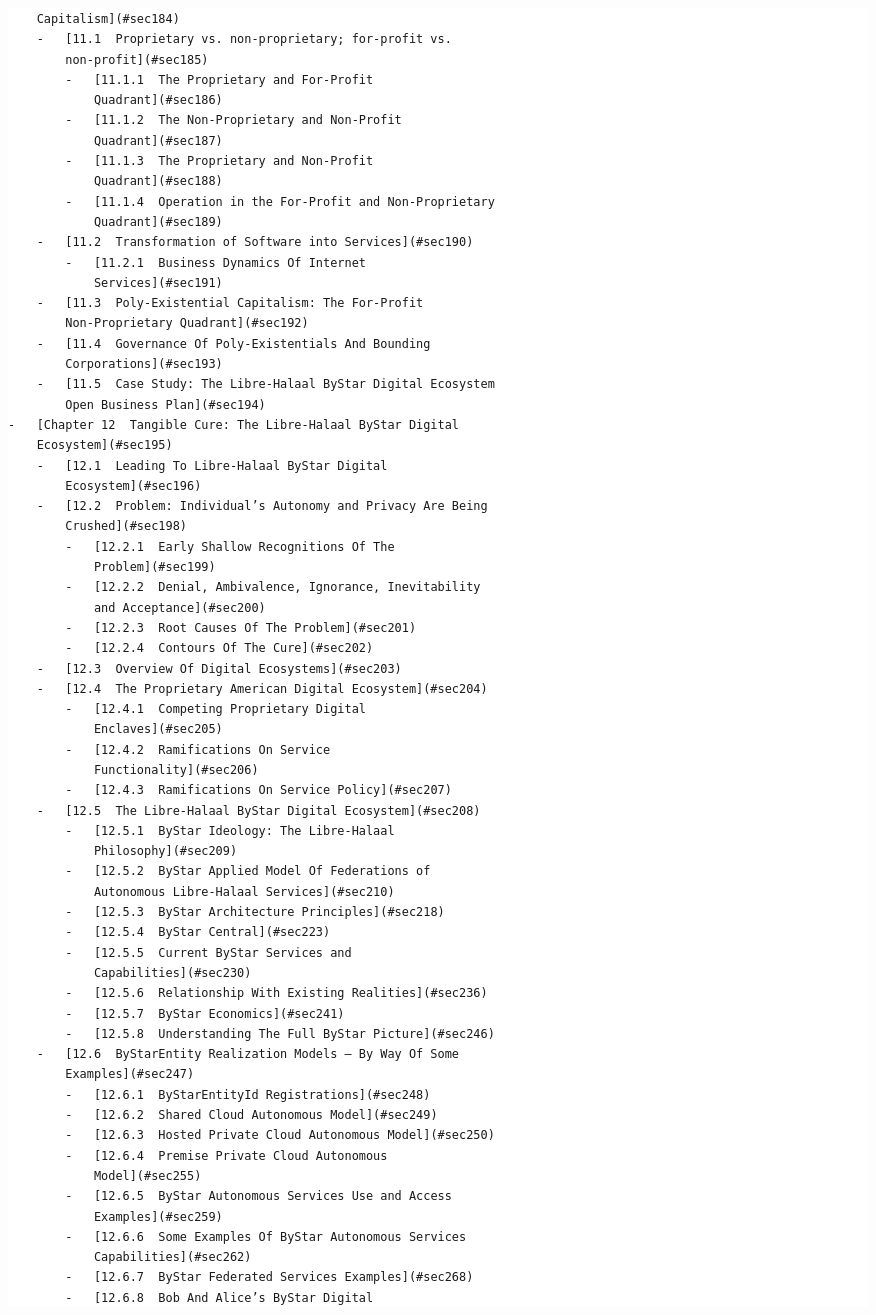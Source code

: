         Capitalism](#sec184)
        -   [11.1  Proprietary vs. non-proprietary; for-profit vs.
            non-profit](#sec185)
            -   [11.1.1  The Proprietary and For-Profit
                Quadrant](#sec186)
            -   [11.1.2  The Non-Proprietary and Non-Profit
                Quadrant](#sec187)
            -   [11.1.3  The Proprietary and Non-Profit
                Quadrant](#sec188)
            -   [11.1.4  Operation in the For-Profit and Non-Proprietary
                Quadrant](#sec189)
        -   [11.2  Transformation of Software into Services](#sec190)
            -   [11.2.1  Business Dynamics Of Internet
                Services](#sec191)
        -   [11.3  Poly-Existential Capitalism: The For-Profit
            Non-Proprietary Quadrant](#sec192)
        -   [11.4  Governance Of Poly-Existentials And Bounding
            Corporations](#sec193)
        -   [11.5  Case Study: The Libre-Halaal ByStar Digital Ecosystem
            Open Business Plan](#sec194)
    -   [Chapter 12  Tangible Cure: The Libre-Halaal ByStar Digital
        Ecosystem](#sec195)
        -   [12.1  Leading To Libre-Halaal ByStar Digital
            Ecosystem](#sec196)
        -   [12.2  Problem: Individual’s Autonomy and Privacy Are Being
            Crushed](#sec198)
            -   [12.2.1  Early Shallow Recognitions Of The
                Problem](#sec199)
            -   [12.2.2  Denial, Ambivalence, Ignorance, Inevitability
                and Acceptance](#sec200)
            -   [12.2.3  Root Causes Of The Problem](#sec201)
            -   [12.2.4  Contours Of The Cure](#sec202)
        -   [12.3  Overview Of Digital Ecosystems](#sec203)
        -   [12.4  The Proprietary American Digital Ecosystem](#sec204)
            -   [12.4.1  Competing Proprietary Digital
                Enclaves](#sec205)
            -   [12.4.2  Ramifications On Service
                Functionality](#sec206)
            -   [12.4.3  Ramifications On Service Policy](#sec207)
        -   [12.5  The Libre-Halaal ByStar Digital Ecosystem](#sec208)
            -   [12.5.1  ByStar Ideology: The Libre-Halaal
                Philosophy](#sec209)
            -   [12.5.2  ByStar Applied Model Of Federations of
                Autonomous Libre-Halaal Services](#sec210)
            -   [12.5.3  ByStar Architecture Principles](#sec218)
            -   [12.5.4  ByStar Central](#sec223)
            -   [12.5.5  Current ByStar Services and
                Capabilities](#sec230)
            -   [12.5.6  Relationship With Existing Realities](#sec236)
            -   [12.5.7  ByStar Economics](#sec241)
            -   [12.5.8  Understanding The Full ByStar Picture](#sec246)
        -   [12.6  ByStarEntity Realization Models – By Way Of Some
            Examples](#sec247)
            -   [12.6.1  ByStarEntityId Registrations](#sec248)
            -   [12.6.2  Shared Cloud Autonomous Model](#sec249)
            -   [12.6.3  Hosted Private Cloud Autonomous Model](#sec250)
            -   [12.6.4  Premise Private Cloud Autonomous
                Model](#sec255)
            -   [12.6.5  ByStar Autonomous Services Use and Access
                Examples](#sec259)
            -   [12.6.6  Some Examples Of ByStar Autonomous Services
                Capabilities](#sec262)
            -   [12.6.7  ByStar Federated Services Examples](#sec268)
            -   [12.6.8  Bob And Alice’s ByStar Digital